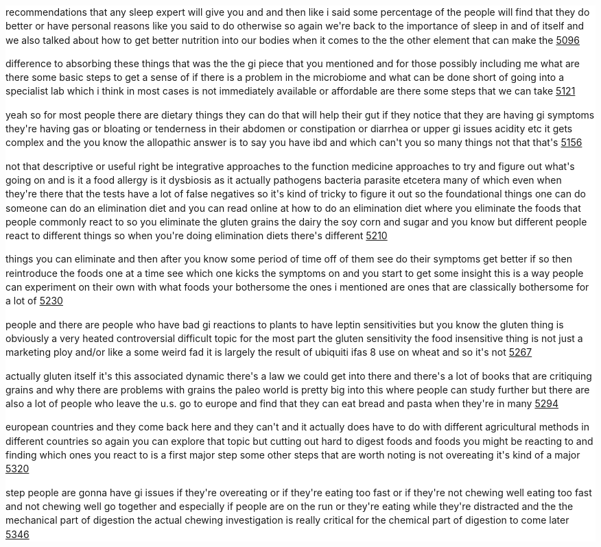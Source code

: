 recommendations that any sleep expert will give you and and then like i said some percentage of the people will find that they do better or have personal reasons like you said to do otherwise so again we're back to the importance of sleep in and of itself and we also talked about how to get better nutrition into our bodies when it comes to the the other element that can make the [5096](https://www.youtube.com/watch?v=DcNG-gGxroY&t=5096.32s)

difference to absorbing these things that was the the gi piece that you mentioned and for those possibly including me what are there some basic steps to get a sense of if there is a problem in the microbiome and what can be done short of going into a specialist lab which i think in most cases is not immediately available or affordable are there some steps that we can take [5121](https://www.youtube.com/watch?v=DcNG-gGxroY&t=5121.34s)

yeah so for most people there are dietary things they can do that will help their gut if they notice that they are having gi symptoms they're having gas or bloating or tenderness in their abdomen or constipation or diarrhea or upper gi issues acidity etc it gets complex and the you know the allopathic answer is to say you have ibd and which can't you so many things not that that's [5156](https://www.youtube.com/watch?v=DcNG-gGxroY&t=5156.01s)

not that descriptive or useful right be integrative approaches to the function medicine approaches to try and figure out what's going on and is it a food allergy is it dysbiosis as it actually pathogens bacteria parasite etcetera many of which even when they're there that the tests have a lot of false negatives so it's kind of tricky to figure it out so the foundational things one can do someone can do an elimination diet and you can read online at how to do an elimination diet where you eliminate the foods that people commonly react to so you eliminate the gluten grains the dairy the soy corn and sugar and you know but different people react to different things so when you're doing elimination diets there's different [5210](https://www.youtube.com/watch?v=DcNG-gGxroY&t=5210.3s)

things you can eliminate and then after you know some period of time off of them see do their symptoms get better if so then reintroduce the foods one at a time see which one kicks the symptoms on and you start to get some insight this is a way people can experiment on their own with what foods your bothersome the ones i mentioned are ones that are classically bothersome for a lot of [5230](https://www.youtube.com/watch?v=DcNG-gGxroY&t=5230.89s)

people and there are people who have bad gi reactions to plants to have leptin sensitivities but you know the gluten thing is obviously a very heated controversial difficult topic for the most part the gluten sensitivity the food insensitive thing is not just a marketing ploy and/or like a some weird fad it is largely the result of ubiquiti ifas 8 use on wheat and so it's not [5267](https://www.youtube.com/watch?v=DcNG-gGxroY&t=5267.83s)

actually gluten itself it's this associated dynamic there's a law we could get into there and there's a lot of books that are critiquing grains and why there are problems with grains the paleo world is pretty big into this where people can study further but there are also a lot of people who leave the u.s. go to europe and find that they can eat bread and pasta when they're in many [5294](https://www.youtube.com/watch?v=DcNG-gGxroY&t=5294.86s)

european countries and they come back here and they can't and it actually does have to do with different agricultural methods in different countries so again you can explore that topic but cutting out hard to digest foods and foods you might be reacting to and finding which ones you react to is a first major step some other steps that are worth noting is not overeating it's kind of a major [5320](https://www.youtube.com/watch?v=DcNG-gGxroY&t=5320.39s)

step people are gonna have gi issues if they're overeating or if they're eating too fast or if they're not chewing well eating too fast and not chewing well go together and especially if people are on the run or they're eating while they're distracted and the the mechanical part of digestion the actual chewing investigation is really critical for the chemical part of digestion to come later [5346](https://www.youtube.com/watch?v=DcNG-gGxroY&t=5346.87s)
